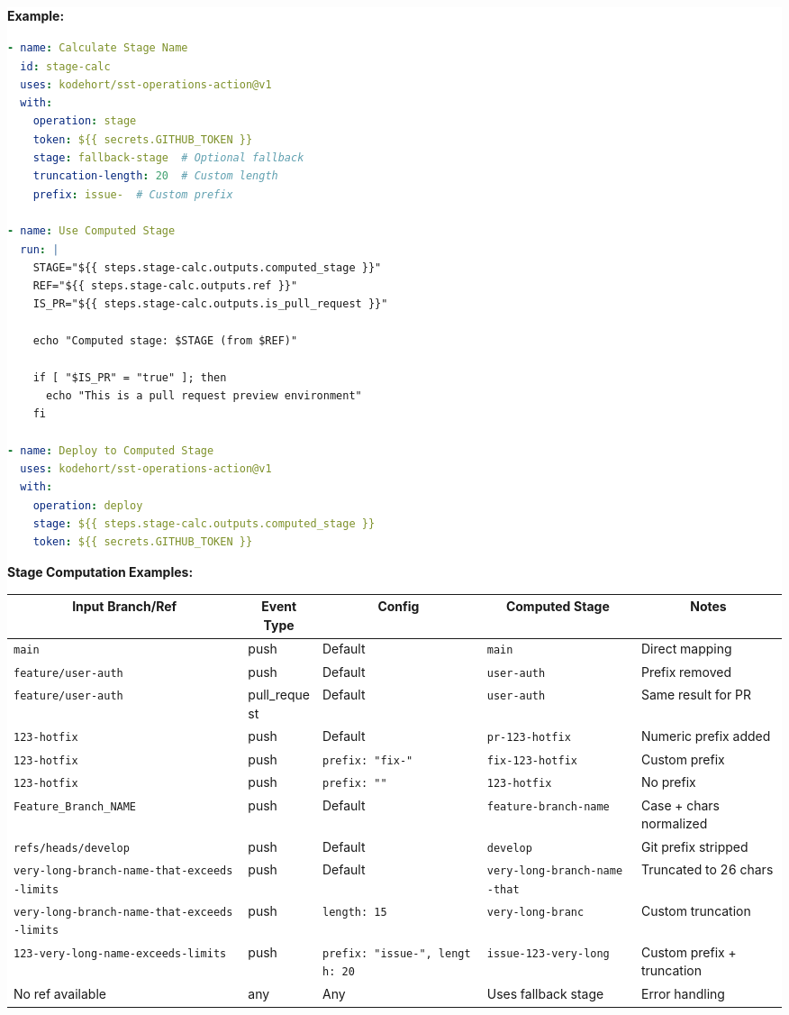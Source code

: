**Example:**
```yaml
- name: Calculate Stage Name
  id: stage-calc
  uses: kodehort/sst-operations-action@v1
  with:
    operation: stage
    token: ${{ secrets.GITHUB_TOKEN }}
    stage: fallback-stage  # Optional fallback
    truncation-length: 20  # Custom length
    prefix: issue-  # Custom prefix
    
- name: Use Computed Stage
  run: |
    STAGE="${{ steps.stage-calc.outputs.computed_stage }}"
    REF="${{ steps.stage-calc.outputs.ref }}"
    IS_PR="${{ steps.stage-calc.outputs.is_pull_request }}"
    
    echo "Computed stage: $STAGE (from $REF)"
    
    if [ "$IS_PR" = "true" ]; then
      echo "This is a pull request preview environment"
    fi

- name: Deploy to Computed Stage
  uses: kodehort/sst-operations-action@v1
  with:
    operation: deploy
    stage: ${{ steps.stage-calc.outputs.computed_stage }}
    token: ${{ secrets.GITHUB_TOKEN }}
```

**Stage Computation Examples:**

| Input Branch/Ref | Event Type | Config | Computed Stage | Notes |
|------------------|------------|--------|---------------|--------|
| `main` | push | Default | `main` | Direct mapping |
| `feature/user-auth` | push | Default | `user-auth` | Prefix removed |
| `feature/user-auth` | pull_request | Default | `user-auth` | Same result for PR |
| `123-hotfix` | push | Default | `pr-123-hotfix` | Numeric prefix added |
| `123-hotfix` | push | `prefix: "fix-"` | `fix-123-hotfix` | Custom prefix |
| `123-hotfix` | push | `prefix: ""` | `123-hotfix` | No prefix |
| `Feature_Branch_NAME` | push | Default | `feature-branch-name` | Case + chars normalized |
| `refs/heads/develop` | push | Default | `develop` | Git prefix stripped |
| `very-long-branch-name-that-exceeds-limits` | push | Default | `very-long-branch-name-that` | Truncated to 26 chars |
| `very-long-branch-name-that-exceeds-limits` | push | `length: 15` | `very-long-branc` | Custom truncation |
| `123-very-long-name-exceeds-limits` | push | `prefix: "issue-", length: 20` | `issue-123-very-long` | Custom prefix + truncation |
| No ref available | any | Any | Uses fallback stage | Error handling |
